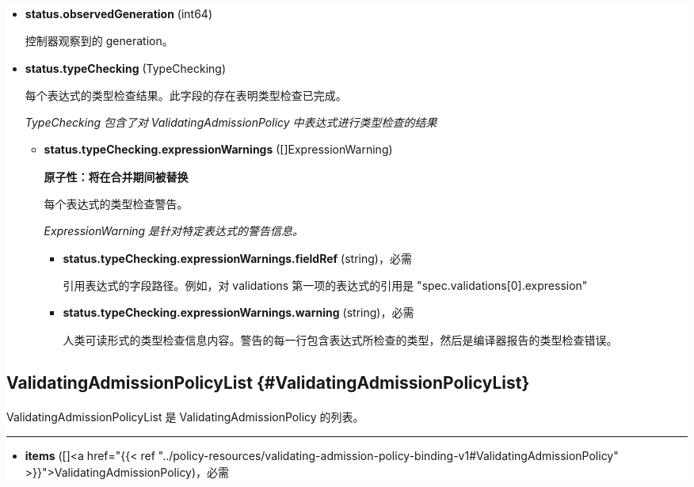   - **status.observedGeneration** (int64)
  
    控制器观察到的 generation。
  
  - **status.typeChecking** (TypeChecking)
  
    每个表达式的类型检查结果。此字段的存在表明类型检查已完成。
  
    <a name="TypeChecking"></a>
    *TypeChecking 包含了对 ValidatingAdmissionPolicy 中表达式进行类型检查的结果*

    <!--
    - **status.typeChecking.expressionWarnings** ([]ExpressionWarning)

      *Atomic: will be replaced during a merge*
      
      The type checking warnings for each expression.

      <a name="ExpressionWarning"></a>
      *ExpressionWarning is a warning information that targets a specific expression.*

      - **status.typeChecking.expressionWarnings.fieldRef** (string), required

        The path to the field that refers the expression. For example, the reference to the expression of the first item of validations is "spec.validations[0].expression"

      - **status.typeChecking.expressionWarnings.warning** (string), required

        The content of type checking information in a human-readable form. Each line of the warning contains the type that the expression is checked against, followed by the type check error from the compiler.
    -->

    - **status.typeChecking.expressionWarnings** ([]ExpressionWarning)

      **原子性：将在合并期间被替换**

      每个表达式的类型检查警告。

      <a name="ExpressionWarning"></a>
      *ExpressionWarning 是针对特定表达式的警告信息。*

      - **status.typeChecking.expressionWarnings.fieldRef** (string)，必需

        引用表达式的字段路径。例如，对 validations 第一项的表达式的引用是 "spec.validations[0].expression"

      - **status.typeChecking.expressionWarnings.warning** (string)，必需

        人类可读形式的类型检查信息内容。警告的每一行包含表达式所检查的类型，然后是编译器报告的类型检查错误。

## ValidatingAdmissionPolicyList {#ValidatingAdmissionPolicyList}


ValidatingAdmissionPolicyList 是 ValidatingAdmissionPolicy 的列表。

<hr>


- **items** ([]<a href="{{< ref "../policy-resources/validating-admission-policy-binding-v1#ValidatingAdmissionPolicy" >}}">ValidatingAdmissionPolicy</a>)，必需
